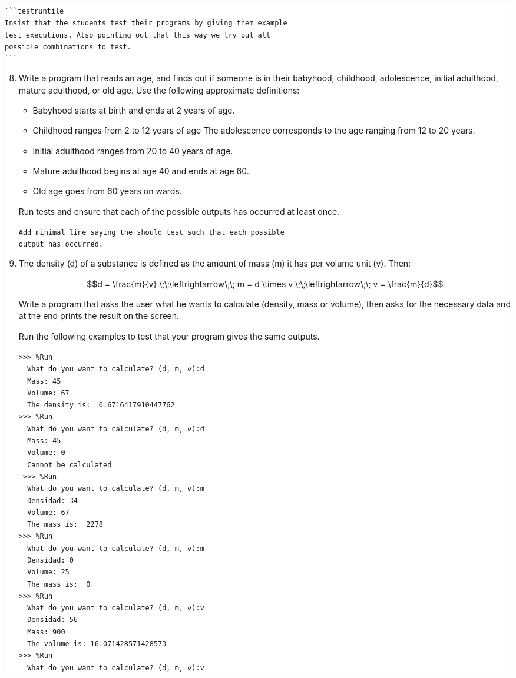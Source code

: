     ```testruntile
    Insist that the students test their programs by giving them example
    test executions. Also pointing out that this way we try out all
    possible combinations to test.
    ```

8.  Write a program that reads an age, and finds out if someone is in
    their babyhood, childhood, adolescence, initial adulthood, mature
    adulthood, or old age. Use the following approximate definitions:

    -   Babyhood starts at birth and ends at 2 years of age.

    -   Childhood ranges from 2 to 12 years of age The adolescence
        corresponds to the age ranging from 12 to 20 years.

    -   Initial adulthood ranges from 20 to 40 years of age.

    -   Mature adulthood begins at age 40 and ends at age 60.

    -   Old age goes from 60 years on wards.

    Run tests and ensure that each of the possible outputs has occurred
    at least once.

    ```testruntile
    Add minimal line saying the should test such that each possible
    output has occurred.
    ```

9.  The density (d) of a substance is defined as the amount of mass (m)
    it has per volume unit (v). Then:

    $$d = \frac{m}{v} \;\;\leftrightarrow\;\; m = d \times v \;\;\leftrightarrow\;\; v = \frac{m}{d}$$

    Write a program that asks the user what he wants to calculate
    (density, mass or volume), then asks for the necessary data and at
    the end prints the result on the screen.

    Run the following examples to test that your program gives the same
    outputs.

    ```small
    >>> %Run 
      What do you want to calculate? (d, m, v):d
      Mass: 45
      Volume: 67
      The density is:  0.6716417910447762
    >>> %Run 
      What do you want to calculate? (d, m, v):d
      Mass: 45
      Volume: 0
      Cannot be calculated
     >>> %Run 
      What do you want to calculate? (d, m, v):m
      Densidad: 34
      Volume: 67
      The mass is:  2278
    >>> %Run 
      What do you want to calculate? (d, m, v):m
      Densidad: 0
      Volume: 25
      The mass is:  0
    >>> %Run 
      What do you want to calculate? (d, m, v):v
      Densidad: 56
      Mass: 900
      The volume is: 16.071428571428573
    >>> %Run 
      What do you want to calculate? (d, m, v):v
